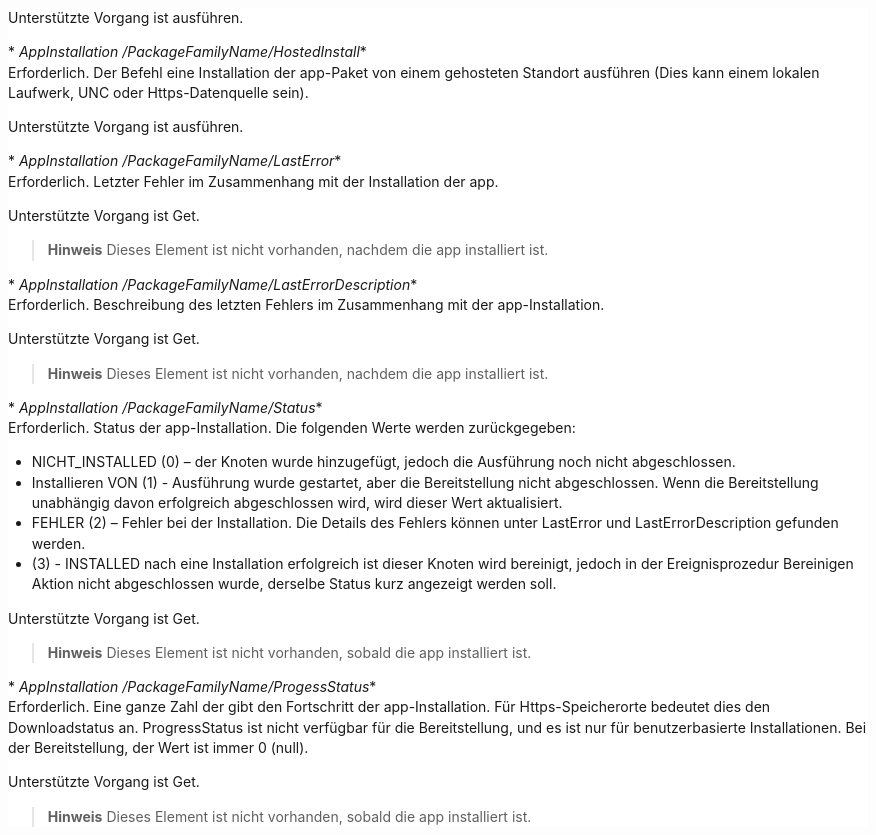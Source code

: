 Unterstützte Vorgang ist ausführen.

<a href="" id="appinstallation-packagefamilyname-hostedinstall"></a>* *AppInstallation /*PackageFamilyName*/HostedInstall**  
Erforderlich. Der Befehl eine Installation der app-Paket von einem gehosteten Standort ausführen (Dies kann einem lokalen Laufwerk, UNC oder Https-Datenquelle sein).

Unterstützte Vorgang ist ausführen.

<a href="" id="appinstallation-packagefamilyname-lasterror"></a>* *AppInstallation /*PackageFamilyName*/LastError**  
Erforderlich. Letzter Fehler im Zusammenhang mit der Installation der app.

Unterstützte Vorgang ist Get.

> **Hinweis**  Dieses Element ist nicht vorhanden, nachdem die app installiert ist.

 

<a href="" id="appinstallation-packagefamilyname-lasterrordescription"></a>* *AppInstallation /*PackageFamilyName*/LastErrorDescription**  
Erforderlich. Beschreibung des letzten Fehlers im Zusammenhang mit der app-Installation.

Unterstützte Vorgang ist Get.

> **Hinweis**  Dieses Element ist nicht vorhanden, nachdem die app installiert ist.

 

<a href="" id="appinstallation-packagefamilyname-status"></a>* *AppInstallation /*PackageFamilyName*/Status**  
Erforderlich. Status der app-Installation. Die folgenden Werte werden zurückgegeben:

-   NICHT\_INSTALLED (0) – der Knoten wurde hinzugefügt, jedoch die Ausführung noch nicht abgeschlossen.
-   Installieren VON (1) - Ausführung wurde gestartet, aber die Bereitstellung nicht abgeschlossen. Wenn die Bereitstellung unabhängig davon erfolgreich abgeschlossen wird, wird dieser Wert aktualisiert.
-   FEHLER (2) – Fehler bei der Installation. Die Details des Fehlers können unter LastError und LastErrorDescription gefunden werden.
-   (3) - INSTALLED nach eine Installation erfolgreich ist dieser Knoten wird bereinigt, jedoch in der Ereignisprozedur Bereinigen Aktion nicht abgeschlossen wurde, derselbe Status kurz angezeigt werden soll.

Unterstützte Vorgang ist Get.

> **Hinweis**  Dieses Element ist nicht vorhanden, sobald die app installiert ist.

 

<a href="" id="appinstallation-packagefamilyname-progessstatus"></a>* *AppInstallation /*PackageFamilyName*/ProgessStatus**  
Erforderlich. Eine ganze Zahl der gibt den Fortschritt der app-Installation. Für Https-Speicherorte bedeutet dies den Downloadstatus an. ProgressStatus ist nicht verfügbar für die Bereitstellung, und es ist nur für benutzerbasierte Installationen. Bei der Bereitstellung, der Wert ist immer 0 (null).

Unterstützte Vorgang ist Get.

> **Hinweis**  Dieses Element ist nicht vorhanden, sobald die app installiert ist.
